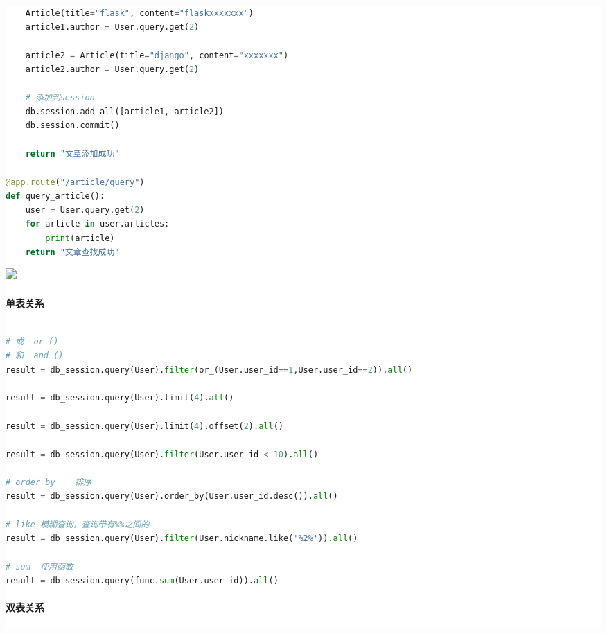 ```python
    Article(title="flask", content="flaskxxxxxxx")
    article1.author = User.query.get(2)

    article2 = Article(title="django", content="xxxxxxx")
    article2.author = User.query.get(2)

    # 添加到session
    db.session.add_all([article1, article2])
    db.session.commit()

    return "文章添加成功"

@app.route("/article/query")
def query_article():
    user = User.query.get(2)
    for article in user.articles:
        print(article)
    return "文章查找成功"

```

![](https://pic.imgdb.cn/item/669e0896d9c307b7e9ab854f.png)

#### 单表关系

---

```python
# 或  or_()
# 和  and_()
result = db_session.query(User).filter(or_(User.user_id==1,User.user_id==2)).all()

result = db_session.query(User).limit(4).all()

result = db_session.query(User).limit(4).offset(2).all()

result = db_session.query(User).filter(User.user_id < 10).all()

# order by    排序
result = db_session.query(User).order_by(User.user_id.desc()).all()

# like 模糊查询，查询带有%%之间的
result = db_session.query(User).filter(User.nickname.like('%2%')).all()

# sum  使用函数
result = db_session.query(func.sum(User.user_id)).all()
```

#### 双表关系

---
